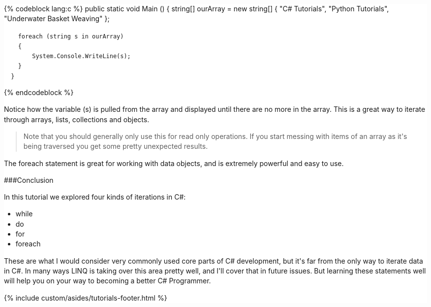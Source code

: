 {% codeblock lang:c %}
public static void Main () 
      {
        string[] ourArray = new string[] { "C# Tutorials", "Python Tutorials", "Underwater Basket Weaving" };
		
        foreach (string s in ourArray)
        {
            System.Console.WriteLine(s);
        }
      }
{% endcodeblock %}

Notice how the variable (s) is pulled from the array and displayed until there are no more in the array. This is a great way to iterate through arrays, lists, collections and objects. 

>Note that you should generally only use this for read only operations. If you start messing with items of an array as it's being traversed you get some pretty unexpected results. 

The foreach statement is great for working with data objects, and is extremely powerful and easy to use. 

###Conclusion

In this tutorial we explored four kinds of iterations in C#:

* while
* do
* for
* foreach

These are what I would consider very commonly used core parts of C# development, but it's far from the only way to iterate data in C#. In many ways LINQ is taking over this area pretty well, and I'll cover that in future issues. But learning these statements well will help you on your way to becoming a better C# Programmer. 

{% include custom/asides/tutorials-footer.html %}
